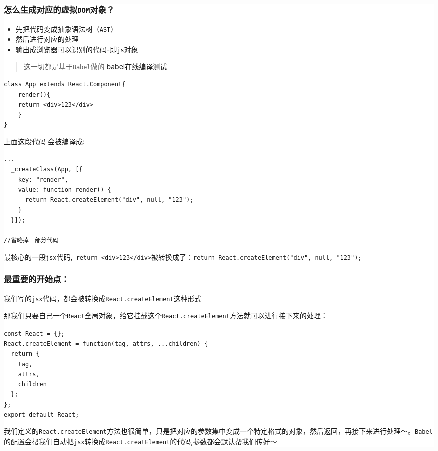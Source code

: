 ### 怎么生成对应的虚拟`DOM`对象？

* 先把代码变成抽象语法树（`AST`）
* 然后进行对应的处理
* 输出成浏览器可以识别的代码-即`js`对象

> 这一切都是基于`Babel`做的  [babel在线编译测试](https://www.babeljs.cn/repl#?babili=false&browsers=&build=&builtIns=false&spec=false&loose=false&code_lz=MYGwhgzhAECCAO9oFMAeAXZA7AJjASsmMOgHQDCA9gLbyVbboDeAUAJABO2OyHAFAEpW0EdC7oArhyzQAPDgCWANwB8ARgBMAZlkB6RapajoAXxZmWQA&debug=false&forceAllTransforms=false&shippedProposals=false&circleciRepo=&evaluate=false&fileSize=false&timeTravel=false&sourceType=module&lineWrap=true&presets=es2015%2Creact%2Cstage-2&prettier=false&targets=&version=7.5.5)

```
class App extends React.Component{
	render(){
    return <div>123</div>
    }
}

```

上面这段代码 会被编译成:
```
...
  _createClass(App, [{
    key: "render",
    value: function render() {
      return React.createElement("div", null, "123");
    }
  }]);

//省略掉一部分代码
```

最核心的一段`jsx`代码,` return <div>123</div>`被转换成了：`return React.createElement("div", null, "123");`

### 最重要的开始点：
我们写的`jsx`代码，都会被转换成`React.createElement`这种形式

那我们只要自己一个`React`全局对象，给它挂载这个`React.createElement`方法就可以进行接下来的处理：
```
const React = {};
React.createElement = function(tag, attrs, ...children) {
  return {
    tag,
    attrs,
    children
  };
};
export default React;

```

我们定义的`React.createElement`方法也很简单，只是把对应的参数集中变成一个特定格式的对象，然后返回，再接下来进行处理～。`Babel`的配置会帮我们自动把`jsx`转换成`React.creatElement`的代码,参数都会默认帮我们传好～
